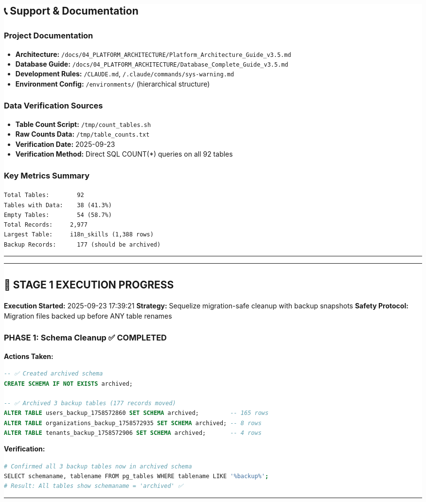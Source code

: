 ## 📞 Support & Documentation

### Project Documentation
- **Architecture:** `/docs/04_PLATFORM_ARCHITECTURE/Platform_Architecture_Guide_v3.5.md`
- **Database Guide:** `/docs/04_PLATFORM_ARCHITECTURE/Database_Complete_Guide_v3.5.md`
- **Development Rules:** `/CLAUDE.md`, `/.claude/commands/sys-warning.md`
- **Environment Config:** `/environments/` (hierarchical structure)

### Data Verification Sources
- **Table Count Script:** `/tmp/count_tables.sh`
- **Raw Counts Data:** `/tmp/table_counts.txt`
- **Verification Date:** 2025-09-23
- **Verification Method:** Direct SQL COUNT(*) queries on all 92 tables

### Key Metrics Summary
```
Total Tables:        92
Tables with Data:    38 (41.3%)
Empty Tables:        54 (58.7%)
Total Records:     2,977
Largest Table:     i18n_skills (1,388 rows)
Backup Records:      177 (should be archived)
```

---

---

## 🎯 STAGE 1 EXECUTION PROGRESS

**Execution Started:** 2025-09-23 17:39:21
**Strategy:** Sequelize migration-safe cleanup with backup snapshots
**Safety Protocol:** Migration files backed up before ANY table renames

### PHASE 1: Schema Cleanup ✅ COMPLETED

**Actions Taken:**
```sql
-- ✅ Created archived schema
CREATE SCHEMA IF NOT EXISTS archived;

-- ✅ Archived 3 backup tables (177 records moved)
ALTER TABLE users_backup_1758572860 SET SCHEMA archived;         -- 165 rows
ALTER TABLE organizations_backup_1758572935 SET SCHEMA archived; -- 8 rows
ALTER TABLE tenants_backup_1758572906 SET SCHEMA archived;       -- 4 rows
```

**Verification:**
```bash
# Confirmed all 3 backup tables now in archived schema
SELECT schemaname, tablename FROM pg_tables WHERE tablename LIKE '%backup%';
# Result: All tables show schemaname = 'archived' ✅
```

---